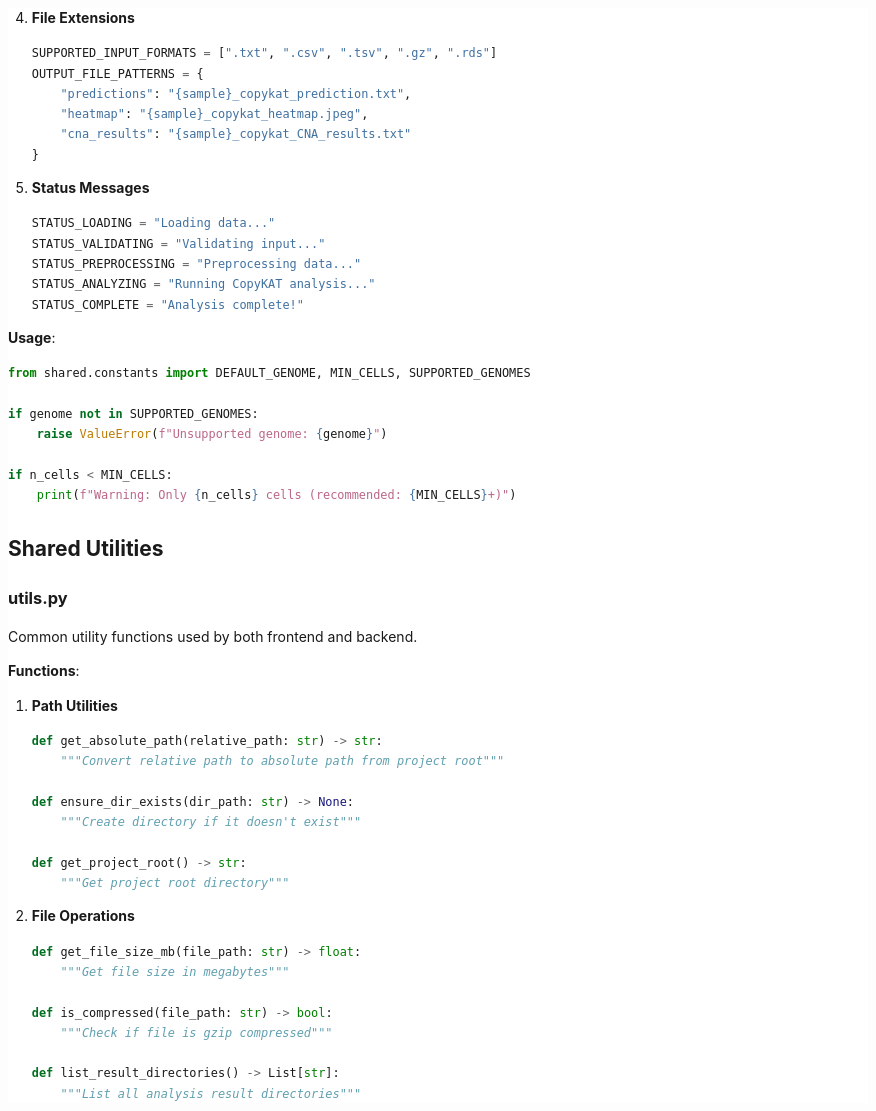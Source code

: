 4. **File Extensions**
   ```python
   SUPPORTED_INPUT_FORMATS = [".txt", ".csv", ".tsv", ".gz", ".rds"]
   OUTPUT_FILE_PATTERNS = {
       "predictions": "{sample}_copykat_prediction.txt",
       "heatmap": "{sample}_copykat_heatmap.jpeg",
       "cna_results": "{sample}_copykat_CNA_results.txt"
   }
   ```

5. **Status Messages**
   ```python
   STATUS_LOADING = "Loading data..."
   STATUS_VALIDATING = "Validating input..."
   STATUS_PREPROCESSING = "Preprocessing data..."
   STATUS_ANALYZING = "Running CopyKAT analysis..."
   STATUS_COMPLETE = "Analysis complete!"
   ```

**Usage**:

```python
from shared.constants import DEFAULT_GENOME, MIN_CELLS, SUPPORTED_GENOMES

if genome not in SUPPORTED_GENOMES:
    raise ValueError(f"Unsupported genome: {genome}")

if n_cells < MIN_CELLS:
    print(f"Warning: Only {n_cells} cells (recommended: {MIN_CELLS}+)")
```

## Shared Utilities

### utils.py

Common utility functions used by both frontend and backend.

**Functions**:

1. **Path Utilities**
   ```python
   def get_absolute_path(relative_path: str) -> str:
       """Convert relative path to absolute path from project root"""
   
   def ensure_dir_exists(dir_path: str) -> None:
       """Create directory if it doesn't exist"""
   
   def get_project_root() -> str:
       """Get project root directory"""
   ```

2. **File Operations**
   ```python
   def get_file_size_mb(file_path: str) -> float:
       """Get file size in megabytes"""
   
   def is_compressed(file_path: str) -> bool:
       """Check if file is gzip compressed"""
   
   def list_result_directories() -> List[str]:
       """List all analysis result directories"""
   ```
